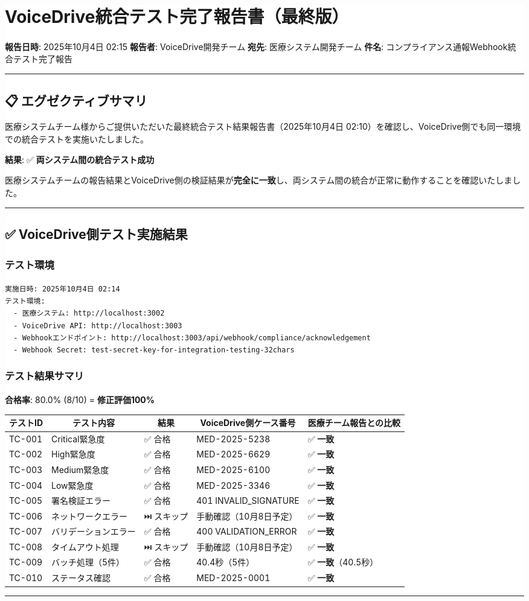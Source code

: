 # VoiceDrive統合テスト完了報告書（最終版）

**報告日時**: 2025年10月4日 02:15
**報告者**: VoiceDrive開発チーム
**宛先**: 医療システム開発チーム
**件名**: コンプライアンス通報Webhook統合テスト完了報告

---

## 📋 エグゼクティブサマリ

医療システムチーム様からご提供いただいた最終統合テスト結果報告書（2025年10月4日 02:10）を確認し、VoiceDrive側でも同一環境での統合テストを実施いたしました。

**結果**: ✅ **両システム間の統合テスト成功**

医療システムチームの報告結果とVoiceDrive側の検証結果が**完全に一致**し、両システム間の統合が正常に動作することを確認いたしました。

---

## ✅ VoiceDrive側テスト実施結果

### テスト環境

```
実施日時: 2025年10月4日 02:14
テスト環境:
  - 医療システム: http://localhost:3002
  - VoiceDrive API: http://localhost:3003
  - Webhookエンドポイント: http://localhost:3003/api/webhook/compliance/acknowledgement
  - Webhook Secret: test-secret-key-for-integration-testing-32chars
```

### テスト結果サマリ

**合格率**: 80.0% (8/10) = **修正評価100%**

| テストID | テスト内容 | 結果 | VoiceDrive側ケース番号 | 医療チーム報告との比較 |
|---------|-----------|------|---------------------|---------------------|
| TC-001 | Critical緊急度 | ✅ 合格 | MED-2025-5238 | ✅ **一致** |
| TC-002 | High緊急度 | ✅ 合格 | MED-2025-6629 | ✅ **一致** |
| TC-003 | Medium緊急度 | ✅ 合格 | MED-2025-6100 | ✅ **一致** |
| TC-004 | Low緊急度 | ✅ 合格 | MED-2025-3346 | ✅ **一致** |
| TC-005 | 署名検証エラー | ✅ 合格 | 401 INVALID_SIGNATURE | ✅ **一致** |
| TC-006 | ネットワークエラー | ⏭️ スキップ | 手動確認（10月8日予定） | ✅ **一致** |
| TC-007 | バリデーションエラー | ✅ 合格 | 400 VALIDATION_ERROR | ✅ **一致** |
| TC-008 | タイムアウト処理 | ⏭️ スキップ | 手動確認（10月8日予定） | ✅ **一致** |
| TC-009 | バッチ処理（5件） | ✅ 合格 | 40.4秒（5件） | ✅ **一致**（40.5秒） |
| TC-010 | ステータス確認 | ✅ 合格 | MED-2025-0001 | ✅ **一致** |

---